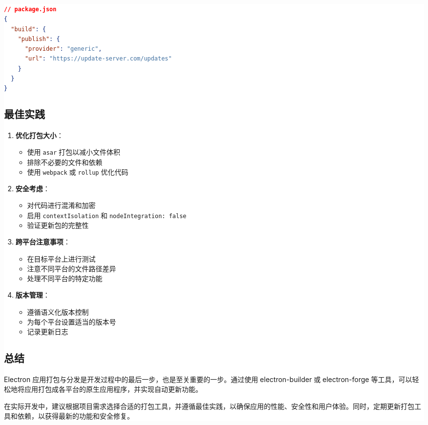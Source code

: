 ```json
// package.json
{
  "build": {
    "publish": {
      "provider": "generic",
      "url": "https://update-server.com/updates"
    }
  }
}
```

## 最佳实践

1. **优化打包大小**：
   - 使用 `asar` 打包以减小文件体积
   - 排除不必要的文件和依赖
   - 使用 `webpack` 或 `rollup` 优化代码

2. **安全考虑**：
   - 对代码进行混淆和加密
   - 启用 `contextIsolation` 和 `nodeIntegration: false`
   - 验证更新包的完整性

3. **跨平台注意事项**：
   - 在目标平台上进行测试
   - 注意不同平台的文件路径差异
   - 处理不同平台的特定功能

4. **版本管理**：
   - 遵循语义化版本控制
   - 为每个平台设置适当的版本号
   - 记录更新日志

## 总结

Electron 应用打包与分发是开发过程中的最后一步，也是至关重要的一步。通过使用 electron-builder 或 electron-forge 等工具，可以轻松地将应用打包成各平台的原生应用程序，并实现自动更新功能。

在实际开发中，建议根据项目需求选择合适的打包工具，并遵循最佳实践，以确保应用的性能、安全性和用户体验。同时，定期更新打包工具和依赖，以获得最新的功能和安全修复。